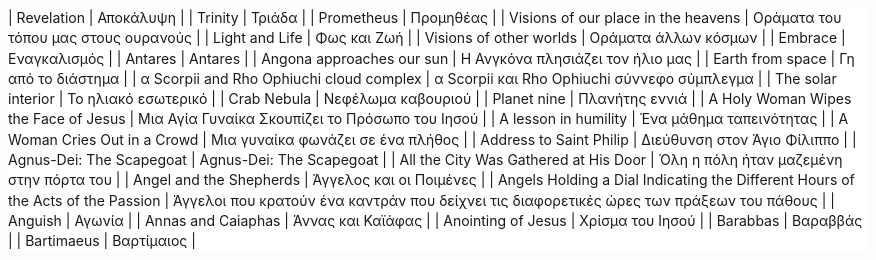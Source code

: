 | Revelation                                                                                     | Αποκάλυψη                                                                                                            |
| Trinity                                                                                        | Τριάδα                                                                                                               |
| Prometheus                                                                                     | Προμηθέας                                                                                                            |
| Visions of our place in the heavens                                                            | Οράματα του τόπου μας στους ουρανούς                                                                                 |
| Light and Life                                                                                 | Φως και Ζωή                                                                                                          |
| Visions of other worlds                                                                        | Οράματα άλλων κόσμων                                                                                                 |
| Embrace                                                                                        | Εναγκαλισμός                                                                                                         |
| Antares                                                                                        | Antares                                                                                                              |
| Angona approaches our sun                                                                      | Η Ανγκόνα πλησιάζει τον ήλιο μας                                                                                     |
| Earth from space                                                                               | Γη από το διάστημα                                                                                                   |
| α Scorpii and Rho Ophiuchi cloud complex                                                       | α Scorpii και Rho Ophiuchi σύννεφο σύμπλεγμα                                                                         |
| The solar interior                                                                             | Το ηλιακό εσωτερικό                                                                                                  |
| Crab Nebula                                                                                    | Νεφέλωμα καβουριού                                                                                                   |
| Planet nine                                                                                    | Πλανήτης εννιά                                                                                                       |
| A Holy Woman Wipes the Face of Jesus                                                           | Μια Αγία Γυναίκα Σκουπίζει το Πρόσωπο του Ιησού                                                                      |
| A lesson in humility                                                                           | Ένα μάθημα ταπεινότητας                                                                                              |
| A Woman Cries Out in a Crowd                                                                   | Μια γυναίκα φωνάζει σε ένα πλήθος                                                                                    |
| Address to Saint Philip                                                                        | Διεύθυνση στον Άγιο Φίλιππο                                                                                          |
| Agnus-Dei: The Scapegoat                                                                       | Agnus-Dei: The Scapegoat                                                                                             |
| All the City Was Gathered at His Door                                                          | Όλη η πόλη ήταν μαζεμένη στην πόρτα του                                                                              |
| Angel and the Shepherds                                                                        | Άγγελος και οι Ποιμένες                                                                                              |
| Angels Holding a Dial Indicating the Different Hours of the Acts of the Passion                | Άγγελοι που κρατούν ένα καντράν που δείχνει τις διαφορετικές ώρες των πράξεων του πάθους                             |
| Anguish                                                                                        | Αγωνία                                                                                                               |
| Annas and Caiaphas                                                                             | Άννας και Καϊάφας                                                                                                    |
| Anointing of Jesus                                                                             | Χρίσμα του Ιησού                                                                                                     |
| Barabbas                                                                                       | Βαραββάς                                                                                                             |
| Bartimaeus                                                                                     | Βαρτίμαιος                                                                                                           |